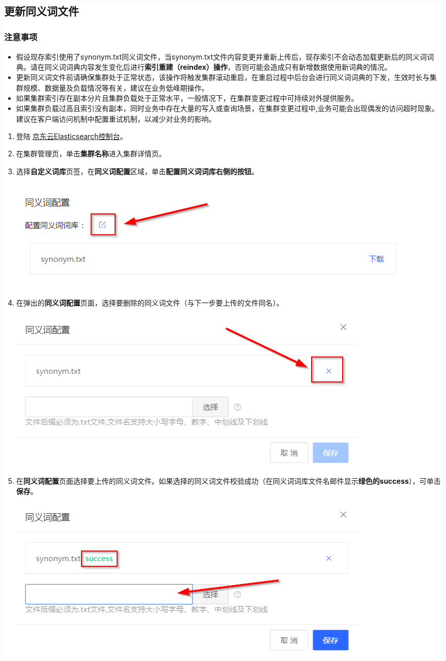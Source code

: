 ## 更新同义词文件

### 注意事项
* 假设现存索引使用了synonym.txt同义词文件，当synonym.txt文件内容变更并重新上传后，现存索引不会动态加载更新后的同义词词典。请在同义词词典内容发生变化后进行**索引重建（reindex）操作**，否则可能会造成只有新增数据使用新词典的情况。
* 更新同义词文件前请确保集群处于正常状态，该操作将触发集群滚动重启，在重启过程中后台会进行同义词词典的下发，生效时长与集群规模、数据量及负载情况等有关，建议在业务低峰期操作。
* 如果集群索引存在副本分片且集群负载处于正常水平，一般情况下，在集群变更过程中可持续对外提供服务。
* 如果集群负载过高且索引没有副本，同时业务中存在大量的写入或查询场景，在集群变更过程中,业务可能会出现偶发的访问超时现象。建议在客户端访问机制中配置重试机制，以减少对业务的影响。
1. 登陆 [京东云Elasticsearch控制台](https://es-console.jdcloud.com/clusters)。
2. 在集群管理页，单击**集群名称**进入集群详情页。 
3. 选择**自定义词库**页签，在**同义词配置**区域，单击**配置同义词词库右侧的按钮**。

   ![](../../../../image/Elasticsearch/Synonym/synonym_update_1.png)

4. 在弹出的**同义词配置**页面，选择要删除的同义词文件（与下一步要上传的文件同名）。

   ![](../../../../image/Elasticsearch/Synonym/synonym_update_2.png)

5. 在**同义词配置**页面选择要上传的同义词文件。如果选择的同义词文件校验成功（在同义词词库文件名邮件显示**绿色的success**），可单击**保存**。

   ![](../../../../image/Elasticsearch/Synonym/synonym_update_3.png)
